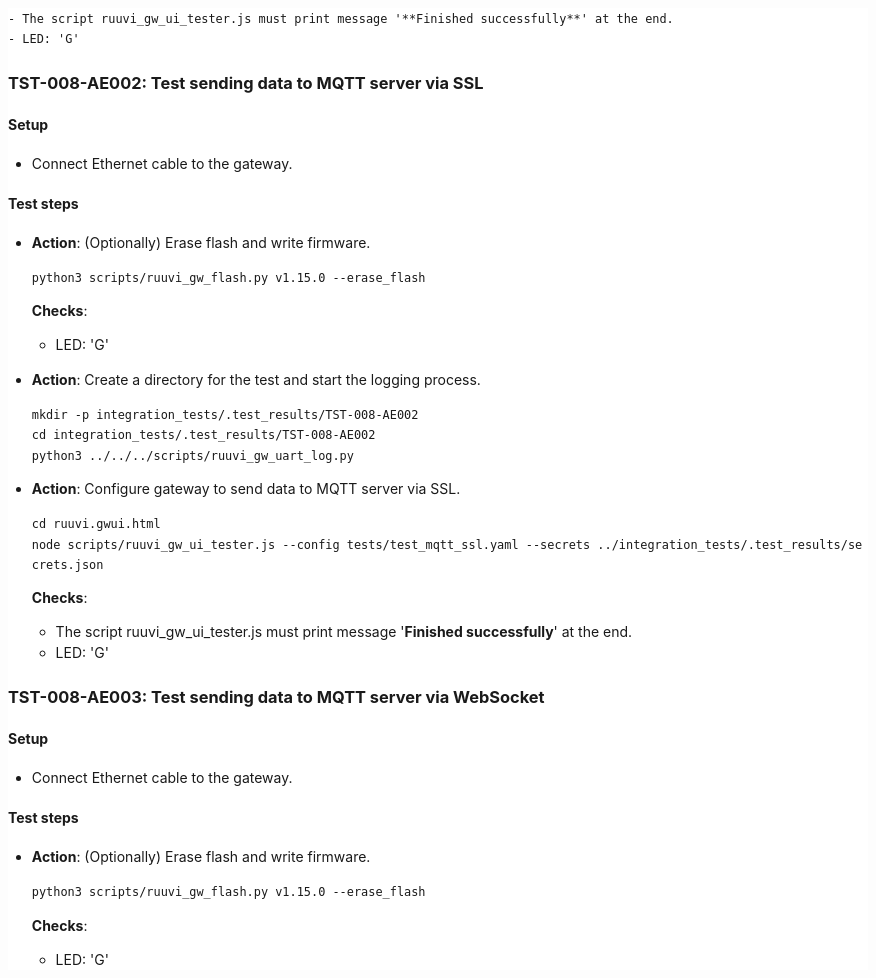     - The script ruuvi_gw_ui_tester.js must print message '**Finished successfully**' at the end.
    - LED: 'G'

### TST-008-AE002: Test sending data to MQTT server via SSL

#### Setup
- Connect Ethernet cable to the gateway.

#### Test steps
- **Action**: (Optionally) Erase flash and write firmware.

    ```shell
    python3 scripts/ruuvi_gw_flash.py v1.15.0 --erase_flash
    ```

    **Checks**:

    - LED: 'G'

- **Action**: Create a directory for the test and start the logging process.

    ```shell
    mkdir -p integration_tests/.test_results/TST-008-AE002
    cd integration_tests/.test_results/TST-008-AE002
    python3 ../../../scripts/ruuvi_gw_uart_log.py
    ```

- **Action**: Configure gateway to send data to MQTT server via SSL.

    ```shell
    cd ruuvi.gwui.html
    node scripts/ruuvi_gw_ui_tester.js --config tests/test_mqtt_ssl.yaml --secrets ../integration_tests/.test_results/secrets.json 
    ```

    **Checks**:

    - The script ruuvi_gw_ui_tester.js must print message '**Finished successfully**' at the end.
    - LED: 'G'

### TST-008-AE003: Test sending data to MQTT server via WebSocket

#### Setup
- Connect Ethernet cable to the gateway.

#### Test steps
- **Action**: (Optionally) Erase flash and write firmware.

    ```shell
    python3 scripts/ruuvi_gw_flash.py v1.15.0 --erase_flash
    ```

    **Checks**:

    - LED: 'G'
